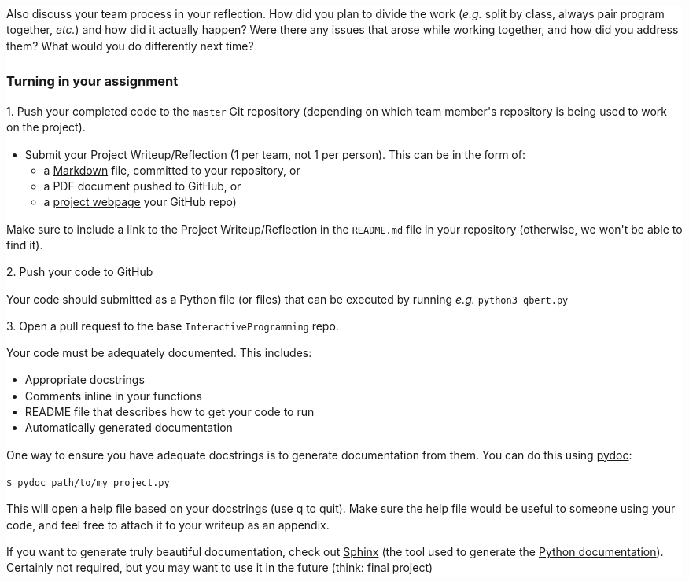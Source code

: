 Also discuss your team process in your reflection. How did you plan to divide
the work (*e.g.* split by class, always pair program together, *etc.*) and how did
it actually happen? Were there any issues that arose while working together,
and how did you address them? What would you do differently next time?

### Turning in your assignment

1\. Push your completed code to the `master` Git repository (depending on which team member's repository is being used to work on the project).
* Submit your Project Writeup/Reflection (1 per team, not 1 per person). This can be in the form of:
  * a [Markdown](https://guides.github.com/features/mastering-markdown/) file, committed to your repository, or
  * a PDF document pushed to GitHub, or
  * a [project webpage](https://pages.github.com/) your GitHub repo)

Make sure to include a link to the Project Writeup/Reflection in the `README.md` file in your repository (otherwise, we won't be able to find it).

2\. Push your code to GitHub

Your code should submitted as a Python file (or files) that can be executed by running *e.g.* `python3 qbert.py`

3\. Open a pull request to the base `InteractiveProgramming` repo.

Your code must be adequately documented. This includes:

* Appropriate docstrings
* Comments inline in your functions
* README file that describes how to get your code to run
* Automatically generated documentation

One way to ensure you have adequate docstrings is to generate documentation
from them. You can do this using
[pydoc](https://docs.python.org/3/library/pydoc.html):

`$ pydoc path/to/my_project.py`

This will open a help file based on your docstrings (use q to quit). Make sure
the help file would be useful to someone using your code, and feel free to
attach it to your writeup as an appendix.

If you want to generate truly beautiful documentation, check out
[Sphinx](http://sphinx-doc.org/) (the tool used to generate the [Python
documentation](https://docs.python.org/3/)). Certainly not required, but you
may want to use it in the future (think: final project)
